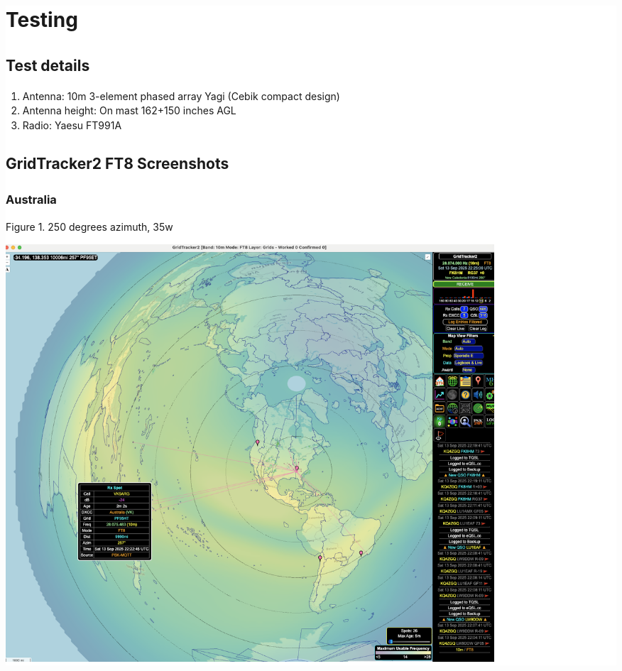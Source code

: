 # Testing

## Test details

1. Antenna: 10m 3-element phased array Yagi (Cebik compact design)
2. Antenna height: On mast 162+150 inches AGL
3. Radio: Yaesu FT991A

## GridTracker2 FT8 Screenshots

### Australia

Figure 1. 250 degrees azimuth, 35w

<img src='images/testing/australia-250az-35w.png' alt='' width='80%'>
